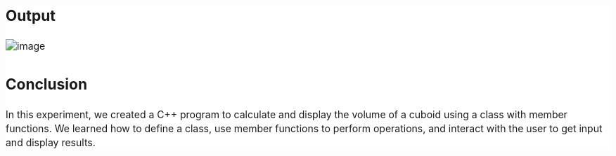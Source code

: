 
## Output

![image](https://github.com/user-attachments/assets/eb8371d2-48e4-43d4-9c25-ddf336595f1e)

## Conclusion

In this experiment, we created a C++ program to calculate and display the volume of a cuboid using a class with member functions. We learned how to define a class, use member functions to perform operations, and interact with the user to get input and display results.
